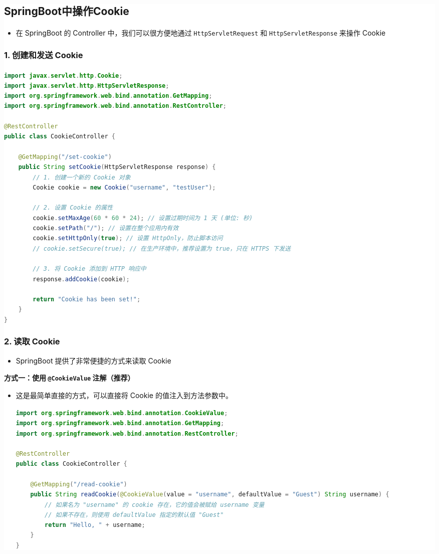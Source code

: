

## SpringBoot中操作Cookie

- 在 SpringBoot 的 Controller 中，我们可以很方便地通过 `HttpServletRequest` 和 `HttpServletResponse` 来操作 Cookie

### 1. 创建和发送 Cookie

```JAVA
import javax.servlet.http.Cookie;
import javax.servlet.http.HttpServletResponse;
import org.springframework.web.bind.annotation.GetMapping;
import org.springframework.web.bind.annotation.RestController;

@RestController
public class CookieController {

    @GetMapping("/set-cookie")
    public String setCookie(HttpServletResponse response) {
        // 1. 创建一个新的 Cookie 对象
        Cookie cookie = new Cookie("username", "testUser");

        // 2. 设置 Cookie 的属性
        cookie.setMaxAge(60 * 60 * 24); // 设置过期时间为 1 天 (单位: 秒)
        cookie.setPath("/"); // 设置在整个应用内有效
        cookie.setHttpOnly(true); // 设置 HttpOnly，防止脚本访问
        // cookie.setSecure(true); // 在生产环境中，推荐设置为 true，只在 HTTPS 下发送

        // 3. 将 Cookie 添加到 HTTP 响应中
        response.addCookie(cookie);

        return "Cookie has been set!";
    }
}
```



### 2. 读取 Cookie

- SpringBoot 提供了非常便捷的方式来读取 Cookie

**方式一：使用 `@CookieValue` 注解（推荐）**

- 这是最简单直接的方式，可以直接将 Cookie 的值注入到方法参数中。

  ```JAVA
  import org.springframework.web.bind.annotation.CookieValue;
  import org.springframework.web.bind.annotation.GetMapping;
  import org.springframework.web.bind.annotation.RestController;
  
  @RestController
  public class CookieController {
  
      @GetMapping("/read-cookie")
      public String readCookie(@CookieValue(value = "username", defaultValue = "Guest") String username) {
          // 如果名为 "username" 的 cookie 存在，它的值会被赋给 username 变量
          // 如果不存在，则使用 defaultValue 指定的默认值 "Guest"
          return "Hello, " + username;
      }
  }
  ```
